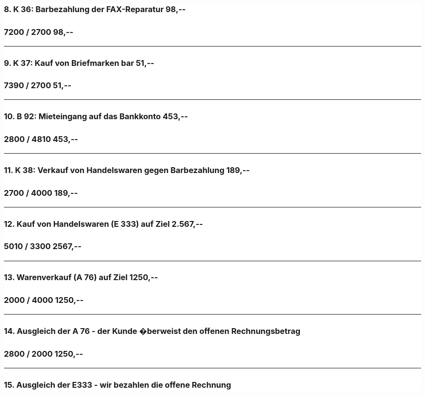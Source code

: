 
### 8. K 36: Barbezahlung der FAX-Reparatur 98,--

### 7200 / 2700 98,--

----


### 9. K 37: Kauf von Briefmarken bar 51,--

### 7390 / 2700 51,--

----


### 10. B 92: Mieteingang auf das Bankkonto 453,--

### 2800 / 4810 453,--

----


### 11. K 38: Verkauf von Handelswaren gegen Barbezahlung 189,--

### 2700 / 4000 189,--

----


### 12. Kauf von Handelswaren (E 333) auf Ziel 2.567,--

### 5010 / 3300 2567,--

----


### 13. Warenverkauf (A 76) auf Ziel 1250,--

### 2000 / 4000 1250,--

----


### 14. Ausgleich der A 76 - der Kunde �berweist den offenen Rechnungsbetrag

### 2800 / 2000 1250,--

----


### 15. Ausgleich der E333 - wir bezahlen die offene Rechnung
